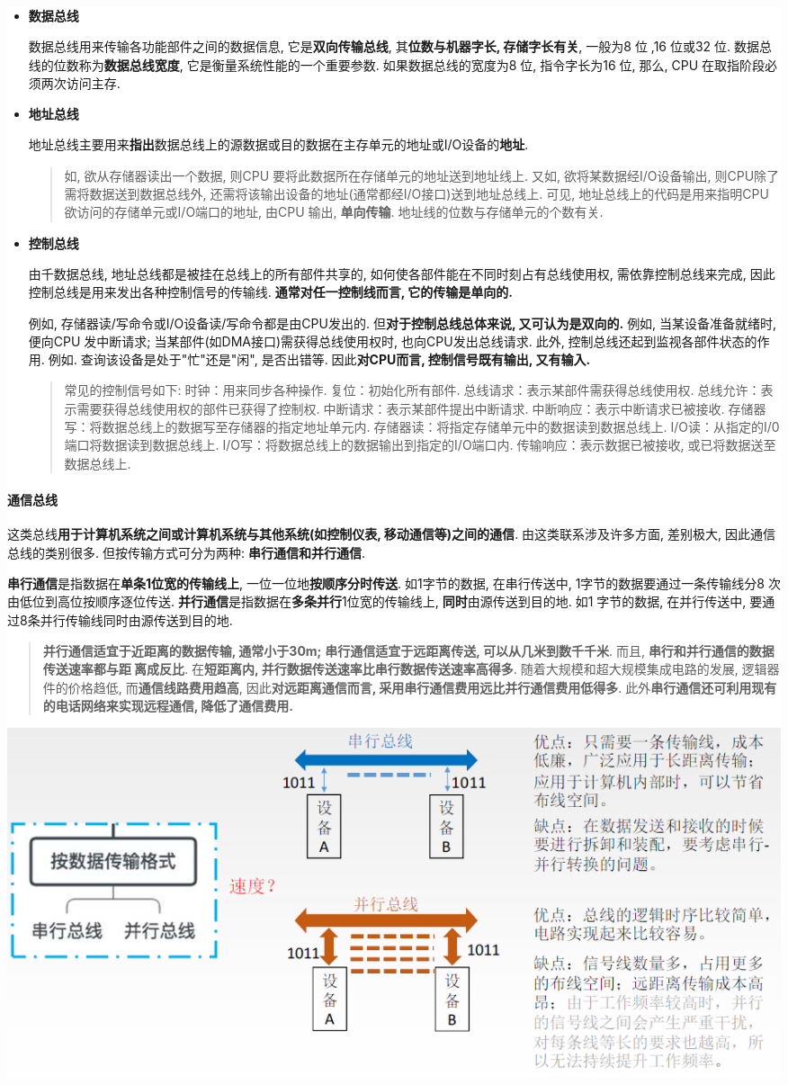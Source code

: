 - **数据总线**

  数据总线用来传输各功能部件之间的数据信息, 它是**双向传输总线**, 其**位数与机器字长, 存储字长有关**, 一般为8 位 ,16 位或32 位. 数据总线的位数称为**数据总线宽度**, 它是衡量系统性能的一个重要参数. 如果数据总线的宽度为8 位, 指令字长为16 位, 那么,  CPU 在取指阶段必须两次访问主存.

- **地址总线**

  地址总线主要用来**指出**数据总线上的源数据或目的数据在主存单元的地址或I/O设备的**地址**.

  > 如, 欲从存储器读出一个数据, 则CPU 要将此数据所在存储单元的地址送到地址线上. 
  > 又如, 欲将某数据经I/O设备输出, 则CPU除了需将数据送到数据总线外, 还需将该输出设备的地址(通常都经I/O接口)送到地址总线上. 可见, 地址总线上的代码是用来指明CPU欲访问的存储单元或I/O端口的地址, 由CPU 输出, **单向传输**. 地址线的位数与存储单元的个数有关.

- **控制总线**

  由千数据总线, 地址总线都是被挂在总线上的所有部件共享的, 如何使各部件能在不同时刻占有总线使用权, 需依靠控制总线来完成, 因此控制总线是用来发出各种控制信号的传输线. **通常对任一控制线而言, 它的传输是单向的.** 

  例如, 存储器读/写命令或I/O设备读/写命令都是由CPU发出的. 但**对于控制总线总体来说, 又可认为是双向的.** 例如, 当某设备准备就绪时, 便向CPU 发中断请求; 当某部件(如DMA接口)需获得总线使用权时, 也向CPU发出总线请求. 此外, 控制总线还起到监视各部件状态的作用. 例如. 查询该设备是处于"忙"还是"闲", 是否出错等. 因此**对CPU而言, 控制信号既有输出, 又有输入.**

  > 常见的控制信号如下:
  > 时钟：用来同步各种操作. 
  > 复位：初始化所有部件. 
  > 总线请求：表示某部件需获得总线使用权. 
  > 总线允许：表示需要获得总线使用权的部件已获得了控制权. 
  > 中断请求：表示某部件提出中断请求. 
  > 中断响应：表示中断请求已被接收. 
  > 存储器写：将数据总线上的数据写至存储器的指定地址单元内. 
  > 存储器读：将指定存储单元中的数据读到数据总线上. 
  > I/O读：从指定的I/0 端口将数据读到数据总线上. 
  > I/O写：将数据总线上的数据输出到指定的I/O端口内. 
  > 传输响应：表示数据已被接收, 或已将数据送至数据总线上. 

#### 通信总线

这类总线**用于计算机系统之间或计算机系统与其他系统(如控制仪表, 移动通信等)之间的通信**. 由这类联系涉及许多方面, 差别极大, 因此通信总线的类别很多. 但按传输方式可分为两种: **串行通信和并行通信**.

**串行通信**是指数据在**单条1位宽的传输线上**, 一位一位地**按顺序分时传送**. 如1字节的数据, 在串行传送中, 1字节的数据要通过一条传输线分8 次由低位到高位按顺序逐位传送. 
**并行通信**是指数据在**多条并行**1位宽的传输线上, **同时**由源传送到目的地. 如1 字节的数据, 在并行传送中, 要通过8条并行传输线同时由源传送到目的地.

> **并行通信适宜于近距离的数据传输, 通常小于30m;** **串行通信适宜于远距离传送, 可以从几米到数千千米**. 而且, **串行和并行通信的数据传送速率都与距	离成反比**. 在**短距离内, 并行数据传送速率比串行数据传送速率高得多**. 随着大规模和超大规模集成电路的发展, 逻辑器件的价格趋低, 而**通信线路费用趋高**, 因此**对远距离通信而言, 采用串行通信费用远比并行通信费用低得多**. 此外**串行通信还可利用现有的电话网络来实现远程通信, 降低了通信费用.**

![1671085500872](CO_BUS.assets/1671085500872.png)
